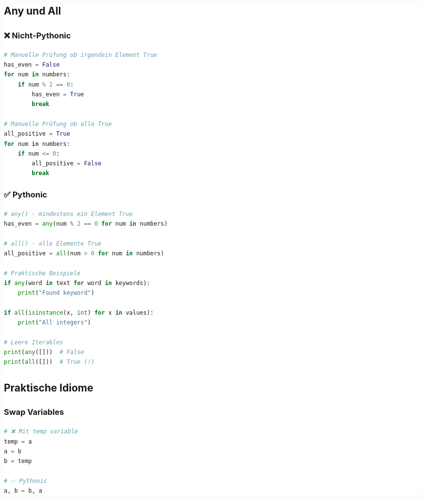 ## Any und All

### ❌ Nicht-Pythonic

```python
# Manuelle Prüfung ob irgendein Element True
has_even = False
for num in numbers:
    if num % 2 == 0:
        has_even = True
        break

# Manuelle Prüfung ob alle True
all_positive = True
for num in numbers:
    if num <= 0:
        all_positive = False
        break
```

### ✅ Pythonic

```python
# any() - mindestens ein Element True
has_even = any(num % 2 == 0 for num in numbers)

# all() - alle Elemente True
all_positive = all(num > 0 for num in numbers)

# Praktische Beispiele
if any(word in text for word in keywords):
    print("Found keyword")

if all(isinstance(x, int) for x in values):
    print("All integers")

# Leere Iterables
print(any([]))  # False
print(all([]))  # True (!)
```

## Praktische Idiome

### Swap Variables

```python
# ❌ Mit temp variable
temp = a
a = b
b = temp

# ✅ Pythonic
a, b = b, a
```

